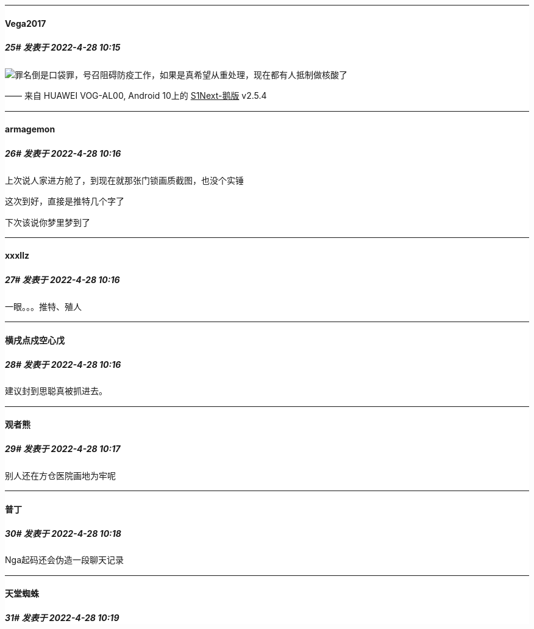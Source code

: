 *****

####  Vega2017  
##### 25#       发表于 2022-4-28 10:15

<img src="https://static.saraba1st.com/image/smiley/face2017/001.png" referrerpolicy="no-referrer">罪名倒是口袋罪，号召阻碍防疫工作，如果是真希望从重处理，现在都有人抵制做核酸了

—— 来自 HUAWEI VOG-AL00, Android 10上的 [S1Next-鹅版](https://github.com/ykrank/S1-Next/releases) v2.5.4

*****

####  armagemon  
##### 26#       发表于 2022-4-28 10:16

上次说人家进方舱了，到现在就那张门锁画质截图，也没个实锤

这次到好，直接是推特几个字了

下次该说你梦里梦到了

*****

####  xxxllz  
##### 27#       发表于 2022-4-28 10:16

一眼。。。推特、殖人

*****

####  横戌点戍空心戊  
##### 28#       发表于 2022-4-28 10:16

建议封到思聪真被抓进去。

*****

####  观者熊  
##### 29#       发表于 2022-4-28 10:17

别人还在方仓医院画地为牢呢

*****

####  普丁  
##### 30#       发表于 2022-4-28 10:18

Nga起码还会伪造一段聊天记录



*****

####  天堂蜘蛛  
##### 31#       发表于 2022-4-28 10:19

